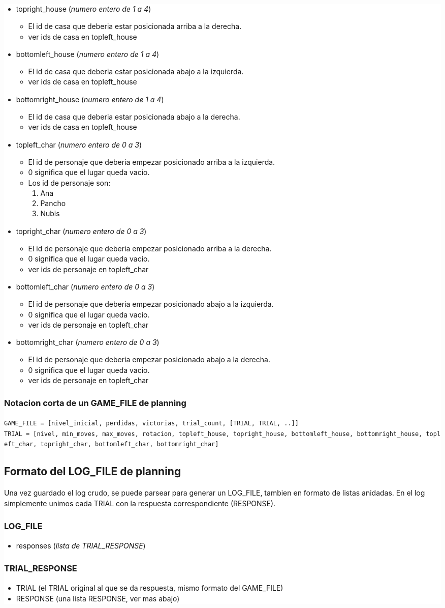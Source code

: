   * topright\_house (_numero entero de 1 a 4_)
    * El id de casa que deberia estar posicionada arriba a la derecha.
    * ver ids de casa en topleft\_house

  * bottomleft\_house (_numero entero de 1 a 4_)
    * El id de casa que deberia estar posicionada abajo a la izquierda.
    * ver ids de casa en topleft\_house

  * bottomright\_house (_numero entero de 1 a 4_)
    * El id de casa que deberia estar posicionada abajo a la derecha.
    * ver ids de casa en topleft\_house

  * topleft\_char (_numero entero de 0 a 3_)
    * El id de personaje que deberia empezar posicionado arriba a la izquierda.
    * 0 significa que el lugar queda vacio.
    * Los id de personaje son:
      1. Ana
      1. Pancho
      1. Nubis

  * topright\_char (_numero entero de 0 a 3_)
    * El id de personaje que deberia empezar posicionado arriba a la derecha.
    * 0 significa que el lugar queda vacio.
    * ver ids de personaje en topleft\_char

  * bottomleft\_char (_numero entero de 0 a 3_)
    * El id de personaje que deberia empezar posicionado abajo a la izquierda.
    * 0 significa que el lugar queda vacio.
    * ver ids de personaje en topleft\_char

  * bottomright\_char (_numero entero de 0 a 3_)
    * El id de personaje que deberia empezar posicionado abajo a la derecha.
    * 0 significa que el lugar queda vacio.
    * ver ids de personaje en topleft\_char

### Notacion corta de un GAME\_FILE de planning ###
```
GAME_FILE = [nivel_inicial, perdidas, victorias, trial_count, [TRIAL, TRIAL, ..]]
TRIAL = [nivel, min_moves, max_moves, rotacion, topleft_house, topright_house, bottomleft_house, bottomright_house, topleft_char, topright_char, bottomleft_char, bottomright_char]
```

## Formato del LOG\_FILE de planning ##
Una vez guardado el log crudo, se puede parsear para generar un LOG\_FILE, tambien en formato de listas anidadas. En el log simplemente unimos cada TRIAL con la respuesta correspondiente (RESPONSE).

### LOG\_FILE ###
  * responses (_lista de TRIAL\_RESPONSE_)

### TRIAL\_RESPONSE ###
  * TRIAL (el TRIAL original al que se da respuesta, mismo formato del GAME\_FILE)
  * RESPONSE (una lista RESPONSE, ver mas abajo)
